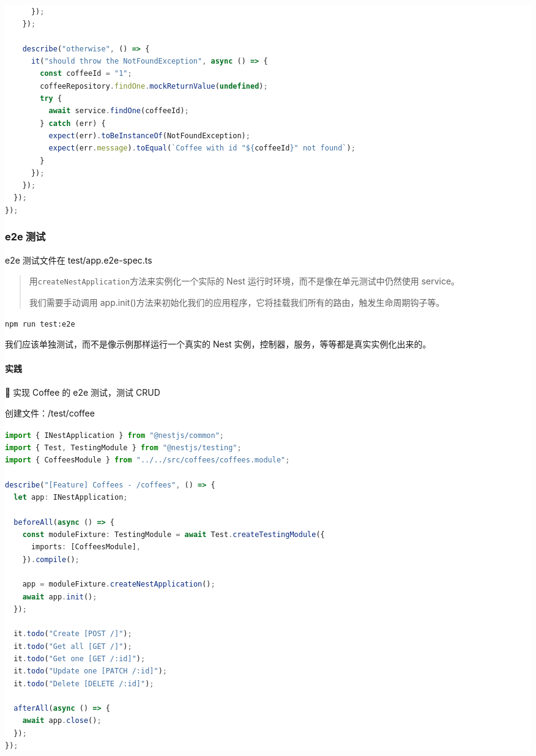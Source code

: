 ```typescript
      });
    });

    describe("otherwise", () => {
      it("should throw the NotFoundException", async () => {
        const coffeeId = "1";
        coffeeRepository.findOne.mockReturnValue(undefined);
        try {
          await service.findOne(coffeeId);
        } catch (err) {
          expect(err).toBeInstanceOf(NotFoundException);
          expect(err.message).toEqual(`Coffee with id "${coffeeId}" not found`);
        }
      });
    });
  });
});
```

### e2e 测试

e2e 测试文件在 test/app.e2e-spec.ts

> 用`createNestApplication`方法来实例化一个实际的 Nest 运行时环境，而不是像在单元测试中仍然使用 service。
>
> 我们需要手动调用 app.init()方法来初始化我们的应用程序，它将挂载我们所有的路由，触发生命周期钩子等。

```bash
npm run test:e2e
```

我们应该单独测试，而不是像示例那样运行一个真实的 Nest 实例，控制器，服务，等等都是真实实例化出来的。

#### 实践

:chestnut: 实现 Coffee 的 e2e 测试，测试 CRUD

创建文件：/test/coffee

```typescript
import { INestApplication } from "@nestjs/common";
import { Test, TestingModule } from "@nestjs/testing";
import { CoffeesModule } from "../../src/coffees/coffees.module";

describe("[Feature] Coffees - /coffees", () => {
  let app: INestApplication;

  beforeAll(async () => {
    const moduleFixture: TestingModule = await Test.createTestingModule({
      imports: [CoffeesModule],
    }).compile();

    app = moduleFixture.createNestApplication();
    await app.init();
  });

  it.todo("Create [POST /]");
  it.todo("Get all [GET /]");
  it.todo("Get one [GET /:id]");
  it.todo("Update one [PATCH /:id]");
  it.todo("Delete [DELETE /:id]");

  afterAll(async () => {
    await app.close();
  });
});
```